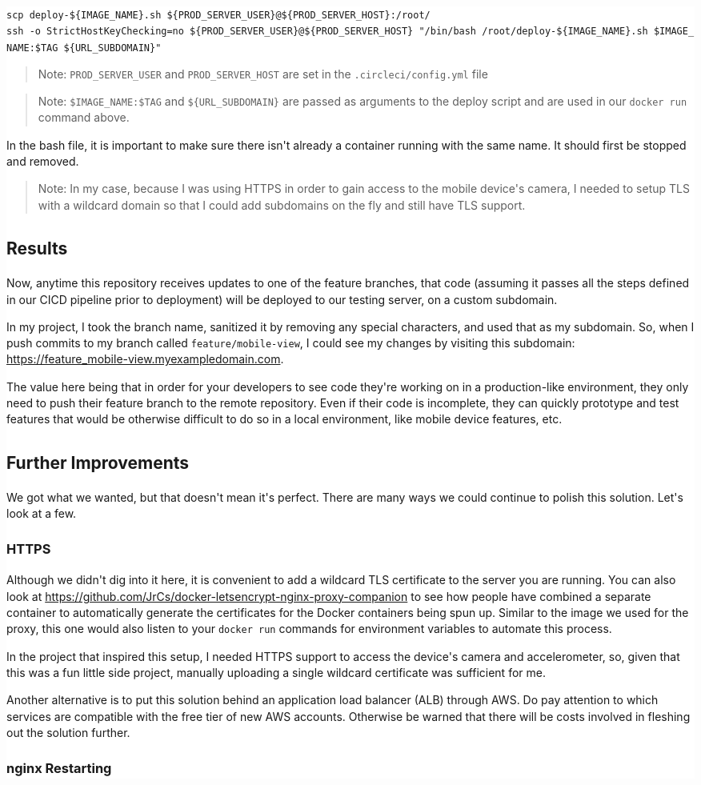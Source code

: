 ```
scp deploy-${IMAGE_NAME}.sh ${PROD_SERVER_USER}@${PROD_SERVER_HOST}:/root/
ssh -o StrictHostKeyChecking=no ${PROD_SERVER_USER}@${PROD_SERVER_HOST} "/bin/bash /root/deploy-${IMAGE_NAME}.sh $IMAGE_NAME:$TAG ${URL_SUBDOMAIN}"
```

> Note: `PROD_SERVER_USER` and `PROD_SERVER_HOST` are set in the `.circleci/config.yml` file

> Note: `$IMAGE_NAME:$TAG` and `${URL_SUBDOMAIN}` are passed as arguments to the deploy script and are used in our `docker run` command above.

In the bash file, it is important to make sure there isn't already a container running with the same name. It should first be stopped and removed.

> Note: In my case, because I was using HTTPS in order to gain access to the mobile device's camera, I needed to setup TLS with a wildcard domain so that I could add subdomains on the fly and still have TLS support.

## Results

Now, anytime this repository receives updates to one of the feature branches, that code (assuming it passes all the steps defined in our CICD pipeline prior to deployment) will be deployed to our testing server, on a custom subdomain.

In my project, I took the branch name, sanitized it by removing any special characters, and used that as my subdomain. So, when I push commits to my branch called `feature/mobile-view`, I could see my changes by visiting this subdomain: https://feature_mobile-view.myexampledomain.com.

The value here being that in order for your developers to see code they're working on in a production-like environment, they only need to push their feature branch to the remote repository. Even if their code is incomplete, they can quickly prototype and test features that would be otherwise difficult to do so in a local environment, like mobile device features, etc.

## Further Improvements

We got what we wanted, but that doesn't mean it's perfect. There are many ways we could continue to polish this solution. Let's look at a few.

### HTTPS

Although we didn't dig into it here, it is convenient to add a wildcard TLS certificate to the server you are running. You can also look at https://github.com/JrCs/docker-letsencrypt-nginx-proxy-companion to see how people have combined a separate container to automatically generate the certificates for the Docker containers being spun up. Similar to the image we used for the proxy, this one would also listen to your `docker run` commands for environment variables to automate this process.

In the project that inspired this setup, I needed HTTPS support to access the device's camera and accelerometer, so, given that this was a fun little side project, manually uploading a single wildcard certificate was sufficient for me.

Another alternative is to put this solution behind an application load balancer (ALB) through AWS. Do pay attention to which services are compatible with the free tier of new AWS accounts. Otherwise be warned that there will be costs involved in fleshing out the solution further.

### nginx Restarting
